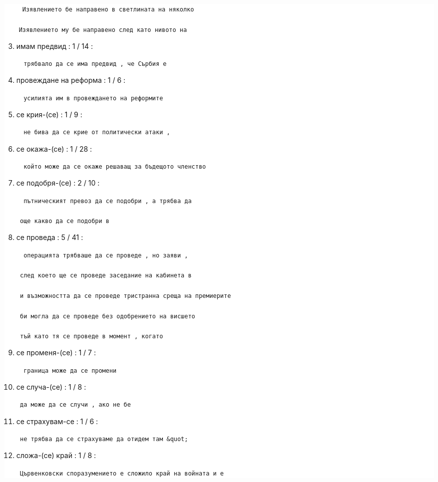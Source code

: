 		 Изявлението бе направено в светлината на няколко

		Изявлението му бе направено след като нивото на

3. имам предвид : 1  / 14 :

		 трябвало да се има предвид , че Сърбия е

4. провеждане на реформа : 1  / 6 :

		 усилията им в провеждането на реформите

5. се крия-(се) : 1  / 9 :

		 не бива да се крие от политически атаки ,

6. се окажа-(се) : 1  / 28 :

		 който може да се окаже решаващ за бъдещото членство

7. се подобря-(се) : 2  / 10 :

		 пътническият превоз да се подобри , а трябва да

		още какво да се подобри в

8. се проведа : 5  / 41 :

		 операцията трябваше да се проведе , но заяви ,

		след което ще се проведе заседание на кабинета в

		и възможността да се проведе тристранна среща на премиерите

		би могла да се проведе без одобрението на висшето

		тъй като тя се проведе в момент , когато

9. се променя-(се) : 1  / 7 :

		 граница може да се промени

10. се случа-(се) : 1  / 8 :

		 да може да се случи , ако не бе

11. се страхувам-се : 1  / 6 :

		 не трябва да се страхуваме да отидем там &quot;

12. сложа-(се) край : 1  / 8 :

		 Цървенковски споразумението е сложило край на войната и е

